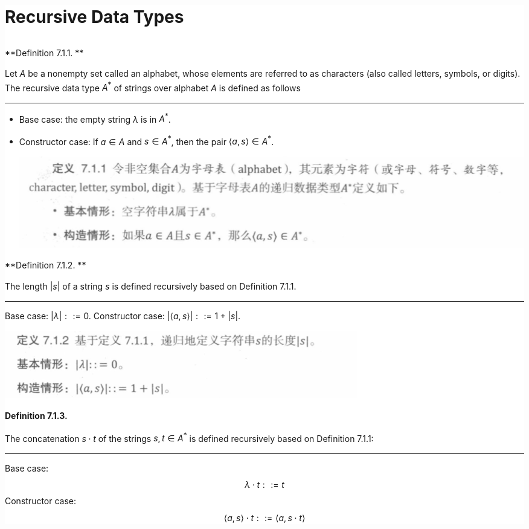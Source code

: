 

# Recursive Data Types

##  

**Definition 7.1.1. **

Let $A$ be a nonempty set called an alphabet, whose elements are referred to as characters (also called letters, symbols, or digits). The recursive data type $A^{*}$ of strings over alphabet $A$ is defined as follows

---

- Base case: the empty string $\lambda$ is in $A^{*}$.

- Constructor case: If $a \in A$ and $s \in A^{*}$, then the pair $\langle a, s\rangle \in A^{*}$.

  ![image-20211201173122383](Assets/期末复习/image-20211201173122383.png)

  

**Definition 7.1.2. **

The length $|s|$ of a string $s$ is defined recursively based on Definition 7.1.1.

---

Base case: $|\lambda|::=0$.
Constructor case: $|\langle a, s\rangle|::=1+|s|$.

![image-20211201173154217](Assets/期末复习/image-20211201173154217.png)





**Definition 7.1.3.**

The concatenation $s \cdot t$ of the strings $s, t \in A^{*}$ is defined recursively based on Definition 7.1.1:

---

Base case:
$$
\lambda \cdot t::=t
$$
Constructor case:
$$
\langle a, s\rangle \cdot t::=\langle a, s \cdot t\rangle
$$